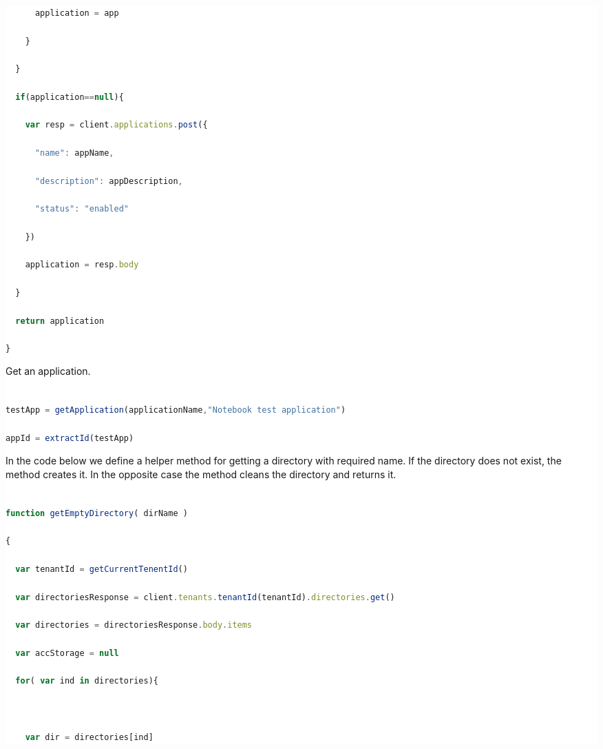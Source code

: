 ```javascript
      application = app

    }

  }

  if(application==null){

    var resp = client.applications.post({

      "name": appName,

      "description": appDescription,

      "status": "enabled"

    })

    application = resp.body

  }

  return application

}

```



Get an application.



```javascript

testApp = getApplication(applicationName,"Notebook test application")

appId = extractId(testApp)

```



In the code below we define a helper method for getting a directory with required name. If the directory does not exist, the method creates it. In the opposite case the method cleans the directory and returns it.



```javascript

function getEmptyDirectory( dirName )

{

  var tenantId = getCurrentTenentId()

  var directoriesResponse = client.tenants.tenantId(tenantId).directories.get()

  var directories = directoriesResponse.body.items

  var accStorage = null

  for( var ind in directories){

  

    var dir = directories[ind]
```